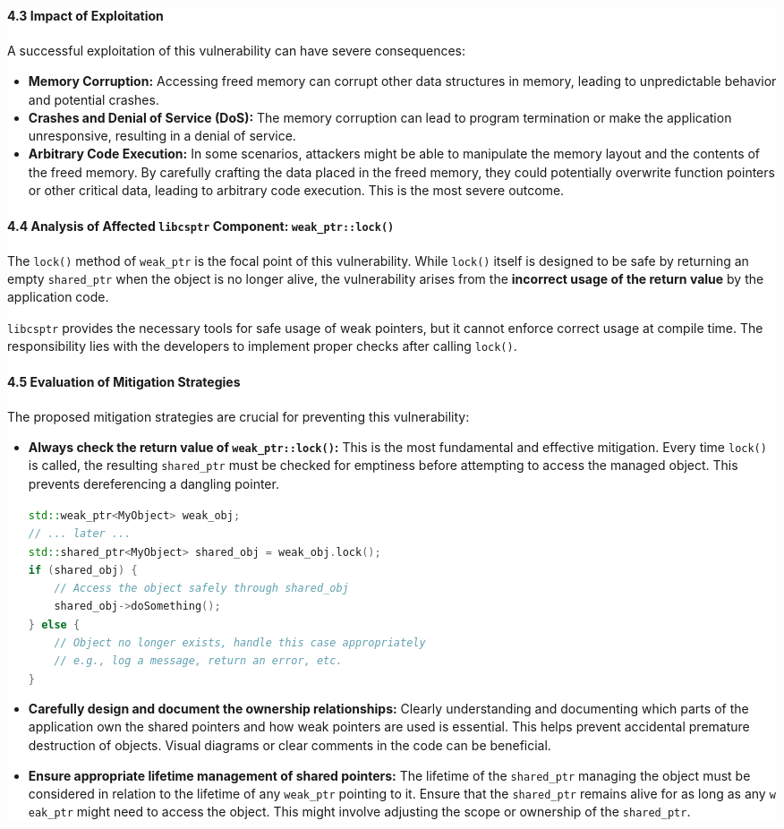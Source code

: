 #### 4.3 Impact of Exploitation

A successful exploitation of this vulnerability can have severe consequences:

*   **Memory Corruption:** Accessing freed memory can corrupt other data structures in memory, leading to unpredictable behavior and potential crashes.
*   **Crashes and Denial of Service (DoS):**  The memory corruption can lead to program termination or make the application unresponsive, resulting in a denial of service.
*   **Arbitrary Code Execution:** In some scenarios, attackers might be able to manipulate the memory layout and the contents of the freed memory. By carefully crafting the data placed in the freed memory, they could potentially overwrite function pointers or other critical data, leading to arbitrary code execution. This is the most severe outcome.

#### 4.4 Analysis of Affected `libcsptr` Component: `weak_ptr::lock()`

The `lock()` method of `weak_ptr` is the focal point of this vulnerability. While `lock()` itself is designed to be safe by returning an empty `shared_ptr` when the object is no longer alive, the vulnerability arises from the **incorrect usage of the return value** by the application code.

`libcsptr` provides the necessary tools for safe usage of weak pointers, but it cannot enforce correct usage at compile time. The responsibility lies with the developers to implement proper checks after calling `lock()`.

#### 4.5 Evaluation of Mitigation Strategies

The proposed mitigation strategies are crucial for preventing this vulnerability:

*   **Always check the return value of `weak_ptr::lock()`:** This is the most fundamental and effective mitigation. Every time `lock()` is called, the resulting `shared_ptr` must be checked for emptiness before attempting to access the managed object. This prevents dereferencing a dangling pointer.

    ```c++
    std::weak_ptr<MyObject> weak_obj;
    // ... later ...
    std::shared_ptr<MyObject> shared_obj = weak_obj.lock();
    if (shared_obj) {
        // Access the object safely through shared_obj
        shared_obj->doSomething();
    } else {
        // Object no longer exists, handle this case appropriately
        // e.g., log a message, return an error, etc.
    }
    ```

*   **Carefully design and document the ownership relationships:**  Clearly understanding and documenting which parts of the application own the shared pointers and how weak pointers are used is essential. This helps prevent accidental premature destruction of objects. Visual diagrams or clear comments in the code can be beneficial.

*   **Ensure appropriate lifetime management of shared pointers:**  The lifetime of the `shared_ptr` managing the object must be considered in relation to the lifetime of any `weak_ptr` pointing to it. Ensure that the `shared_ptr` remains alive for as long as any `weak_ptr` might need to access the object. This might involve adjusting the scope or ownership of the `shared_ptr`.
